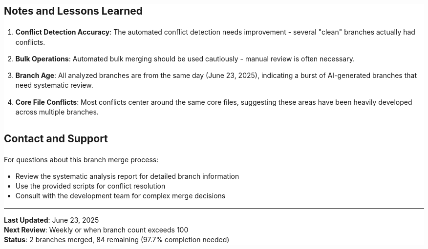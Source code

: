 ## Notes and Lessons Learned

1. **Conflict Detection Accuracy**: The automated conflict detection needs improvement - several "clean" branches actually had conflicts.

2. **Bulk Operations**: Automated bulk merging should be used cautiously - manual review is often necessary.

3. **Branch Age**: All analyzed branches are from the same day (June 23, 2025), indicating a burst of AI-generated branches that need systematic review.

4. **Core File Conflicts**: Most conflicts center around the same core files, suggesting these areas have been heavily developed across multiple branches.

## Contact and Support

For questions about this branch merge process:
- Review the systematic analysis report for detailed branch information
- Use the provided scripts for conflict resolution
- Consult with the development team for complex merge decisions

---

**Last Updated**: June 23, 2025  
**Next Review**: Weekly or when branch count exceeds 100  
**Status**: 2 branches merged, 84 remaining (97.7% completion needed)